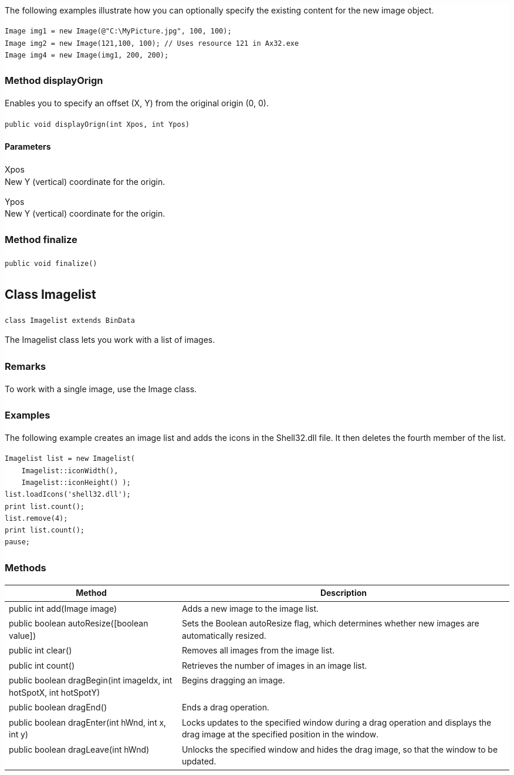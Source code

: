 The following examples illustrate how you can optionally specify the existing content for the new image object.

    Image img1 = new Image(@"C:\MyPicture.jpg", 100, 100); 
    Image img2 = new Image(121,100, 100); // Uses resource 121 in Ax32.exe 
    Image img4 = new Image(img1, 200, 200);

### Method displayOrign

Enables you to specify an offset (X, Y) from the original origin (0, 0).

    public void displayOrign(int Xpos, int Ypos)

#### Parameters

Xpos  
New Y (vertical) coordinate for the origin.



Ypos  
New Y (vertical) coordinate for the origin.

### Method finalize

    public void finalize()

## Class Imagelist
    class Imagelist extends BinData

The Imagelist class lets you work with a list of images.

### Remarks

To work with a single image, use the Image class.

### Examples

The following example creates an image list and adds the icons in the Shell32.dll file. It then deletes the fourth member of the list.

    Imagelist list = new Imagelist( 
        Imagelist::iconWidth(), 
        Imagelist::iconHeight() ); 
    list.loadIcons('shell32.dll'); 
    print list.count(); 
    list.remove(4); 
    print list.count(); 
    pause;

### Methods

| Method                                                                         | Description                                                                                                                        |
|--------------------------------------------------------------------------------|------------------------------------------------------------------------------------------------------------------------------------|
| public int add(Image image)                                                    | Adds a new image to the image list.                                                                                                |
| public boolean autoResize(\[boolean value\])                                   | Sets the Boolean autoResize flag, which determines whether new images are automatically resized.                                   |
| public int clear()                                                             | Removes all images from the image list.                                                                                            |
| public int count()                                                             | Retrieves the number of images in an image list.                                                                                   |
| public boolean dragBegin(int imageIdx, int hotSpotX, int hotSpotY)             | Begins dragging an image.                                                                                                          |
| public boolean dragEnd()                                                       | Ends a drag operation.                                                                                                             |
| public boolean dragEnter(int hWnd, int x, int y)                               | Locks updates to the specified window during a drag operation and displays the drag image at the specified position in the window. |
| public boolean dragLeave(int hWnd)                                             | Unlocks the specified window and hides the drag image, so that the window to be updated.                                           |
